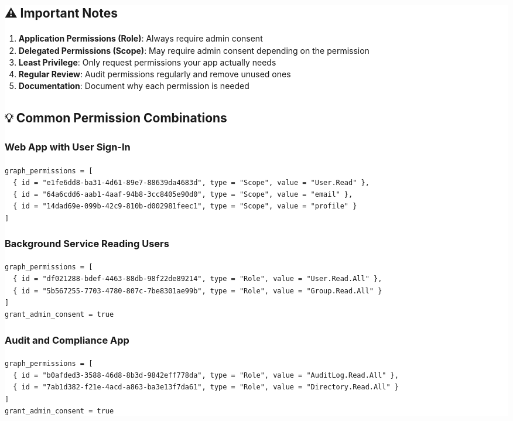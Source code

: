 ## ⚠️ Important Notes

1. **Application Permissions (Role)**: Always require admin consent
2. **Delegated Permissions (Scope)**: May require admin consent depending on the permission
3. **Least Privilege**: Only request permissions your app actually needs
4. **Regular Review**: Audit permissions regularly and remove unused ones
5. **Documentation**: Document why each permission is needed

## 💡 Common Permission Combinations

### Web App with User Sign-In
```hcl
graph_permissions = [
  { id = "e1fe6dd8-ba31-4d61-89e7-88639da4683d", type = "Scope", value = "User.Read" },
  { id = "64a6cdd6-aab1-4aaf-94b8-3cc8405e90d0", type = "Scope", value = "email" },
  { id = "14dad69e-099b-42c9-810b-d002981feec1", type = "Scope", value = "profile" }
]
```

### Background Service Reading Users
```hcl
graph_permissions = [
  { id = "df021288-bdef-4463-88db-98f22de89214", type = "Role", value = "User.Read.All" },
  { id = "5b567255-7703-4780-807c-7be8301ae99b", type = "Role", value = "Group.Read.All" }
]
grant_admin_consent = true
```

### Audit and Compliance App
```hcl
graph_permissions = [
  { id = "b0afded3-3588-46d8-8b3d-9842eff778da", type = "Role", value = "AuditLog.Read.All" },
  { id = "7ab1d382-f21e-4acd-a863-ba3e13f7da61", type = "Role", value = "Directory.Read.All" }
]
grant_admin_consent = true
```
